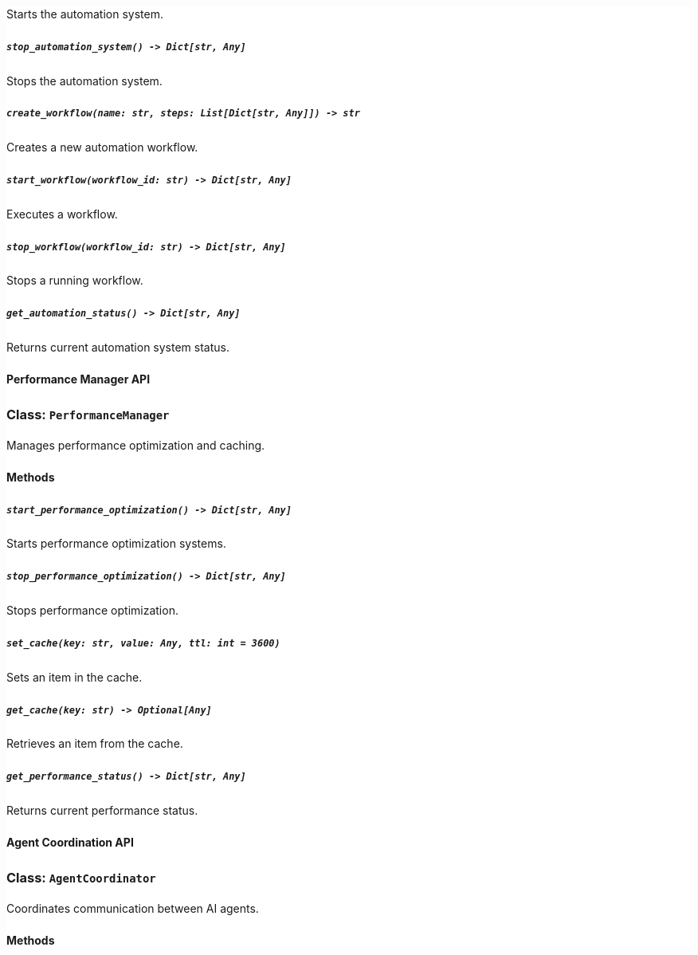 Starts the automation system.

##### `stop_automation_system() -> Dict[str, Any]`

Stops the automation system.

##### `create_workflow(name: str, steps: List[Dict[str, Any]]) -> str`

Creates a new automation workflow.

##### `start_workflow(workflow_id: str) -> Dict[str, Any]`

Executes a workflow.

##### `stop_workflow(workflow_id: str) -> Dict[str, Any]`

Stops a running workflow.

##### `get_automation_status() -> Dict[str, Any]`

Returns current automation system status.

#### Performance Manager API

### Class: `PerformanceManager`

Manages performance optimization and caching.

#### Methods

##### `start_performance_optimization() -> Dict[str, Any]`

Starts performance optimization systems.

##### `stop_performance_optimization() -> Dict[str, Any]`

Stops performance optimization.

##### `set_cache(key: str, value: Any, ttl: int = 3600)`

Sets an item in the cache.

##### `get_cache(key: str) -> Optional[Any]`

Retrieves an item from the cache.

##### `get_performance_status() -> Dict[str, Any]`

Returns current performance status.

#### Agent Coordination API

### Class: `AgentCoordinator`

Coordinates communication between AI agents.

#### Methods
